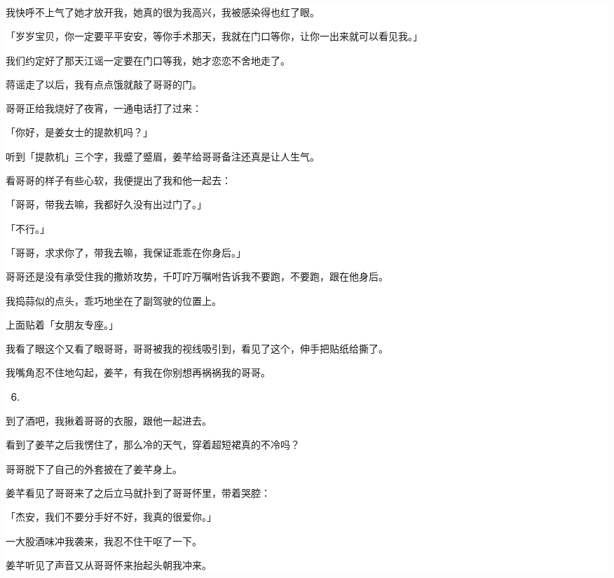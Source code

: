 我快呼不上气了她才放开我，她真的很为我高兴，我被感染得也红了眼。  


「岁岁宝贝，你一定要平平安安，等你手术那天，我就在门口等你，让你一出来就可以看见我。」  


我们约定好了那天江谣一定要在门口等我，她才恋恋不舍地走了。  


蒋谣走了以后，我有点点饿就敲了哥哥的门。  


哥哥正给我烧好了夜宵，一通电话打了过来：  


「你好，是姜女士的提款机吗？」  


听到「提款机」三个字，我蹙了蹙眉，姜芊给哥哥备注还真是让人生气。  


看哥哥的样子有些心软，我便提出了我和他一起去：  


「哥哥，带我去嘛，我都好久没有出过门了。」  


「不行。」  


「哥哥，求求你了，带我去嘛，我保证乖乖在你身后。」  


哥哥还是没有承受住我的撒娇攻势，千叮咛万嘱咐告诉我不要跑，不要跑，跟在他身后。  


我捣蒜似的点头，乖巧地坐在了副驾驶的位置上。  


上面贴着「女朋友专座。」  


我看了眼这个又看了眼哥哥，哥哥被我的视线吸引到，看见了这个，伸手把贴纸给撕了。  


我嘴角忍不住地勾起，姜芊，有我在你别想再祸祸我的哥哥。  



6.  


到了酒吧，我揪着哥哥的衣服，跟他一起进去。  


看到了姜芊之后我愣住了，那么冷的天气，穿着超短裙真的不冷吗？  


哥哥脱下了自己的外套披在了姜芊身上。  


姜芊看见了哥哥来了之后立马就扑到了哥哥怀里，带着哭腔：  


「杰安，我们不要分手好不好，我真的很爱你。」  


一大股酒味冲我袭来，我忍不住干呕了一下。  


姜芊听见了声音又从哥哥怀来抬起头朝我冲来。  

